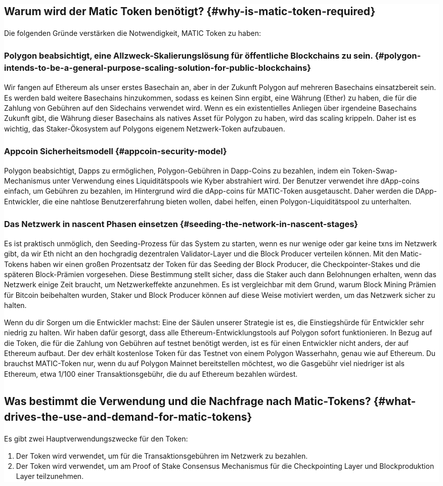 ## Warum wird der Matic Token benötigt? {#why-is-matic-token-required}

Die folgenden Gründe verstärken die Notwendigkeit, MATIC Token zu haben:

### Polygon beabsichtigt, eine Allzweck-Skalierungslösung für öffentliche Blockchains zu sein. {#polygon-intends-to-be-a-general-purpose-scaling-solution-for-public-blockchains}

Wir fangen auf Ethereum als unser erstes Basechain an, aber in der Zukunft Polygon auf mehreren Basechains einsatzbereit sein. Es werden bald weitere Basechains hinzukommen, sodass es keinen Sinn ergibt, eine Währung (Ether) zu haben, die für die Zahlung von Gebühren auf den Sidechains verwendet wird. Wenn es ein existentielles Anliegen über irgendeine Basechains Zukunft gibt, die Währung dieser Basechains als natives Asset für Polygon zu haben, wird das scaling krippeln. Daher ist es wichtig, das Staker-Ökosystem auf Polygons eigenem Netzwerk-Token aufzubauen.

### Appcoin Sicherheitsmodell {#appcoin-security-model}

Polygon beabsichtigt, Dapps zu ermöglichen, Polygon-Gebühren in Dapp-Coins zu bezahlen, indem ein Token-Swap-Mechanismus unter Verwendung eines Liquiditätspools wie Kyber abstrahiert wird. Der Benutzer verwendet ihre dApp-coins einfach, um Gebühren zu bezahlen, im Hintergrund wird die dApp-coins für MATIC-Token ausgetauscht. Daher werden die DApp-Entwickler, die eine nahtlose Benutzererfahrung bieten wollen, dabei helfen, einen Polygon-Liquiditätspool zu unterhalten.

### Das Netzwerk in nascent Phasen einsetzen {#seeding-the-network-in-nascent-stages}

Es ist praktisch unmöglich, den Seeding-Prozess für das System zu starten, wenn es nur wenige oder gar keine txns im Netzwerk gibt, da wir Eth nicht an den hochgradig dezentralen Validator-Layer und die Block Producer verteilen können. Mit den Matic-Tokens haben wir einen großen Prozentsatz der Token für das Seeding der Block Producer, die Checkpointer-Stakes und die späteren Block-Prämien vorgesehen. Diese Bestimmung stellt sicher, dass die Staker auch dann Belohnungen erhalten, wenn das Netzwerk einige Zeit braucht, um Netzwerkeffekte anzunehmen. Es ist vergleichbar mit dem Grund, warum Block Mining Prämien für Bitcoin beibehalten wurden, Staker und Block Producer können auf diese Weise motiviert werden, um das Netzwerk sicher zu halten.

Wenn du dir Sorgen um die Entwickler machst: Eine der Säulen unserer Strategie ist es, die Einstiegshürde für Entwickler sehr niedrig zu halten. Wir haben dafür gesorgt, dass alle Ethereum-Entwicklungstools auf Polygon sofort funktionieren. In Bezug auf die Token, die für die Zahlung von Gebühren auf testnet benötigt werden, ist es für einen Entwickler nicht anders, der auf Ethereum aufbaut. Der dev erhält kostenlose Token für das Testnet von einem Polygon Wasserhahn, genau wie auf Ethereum. Du brauchst MATIC-Token nur, wenn du auf Polygon Mainnet bereitstellen möchtest, wo die Gasgebühr viel niedriger ist als Ethereum, etwa 1/100 einer Transaktionsgebühr, die du auf Ethereum bezahlen würdest.

## Was bestimmt die Verwendung und die Nachfrage nach Matic-Tokens? {#what-drives-the-use-and-demand-for-matic-tokens}

Es gibt zwei Hauptverwendungszwecke für den Token:

1. Der Token wird verwendet, um für die Transaktionsgebühren im Netzwerk zu bezahlen.
2. Der Token wird verwendet, um am Proof of Stake Consensus Mechanismus für die Checkpointing Layer und Blockproduktion Layer teilzunehmen.
